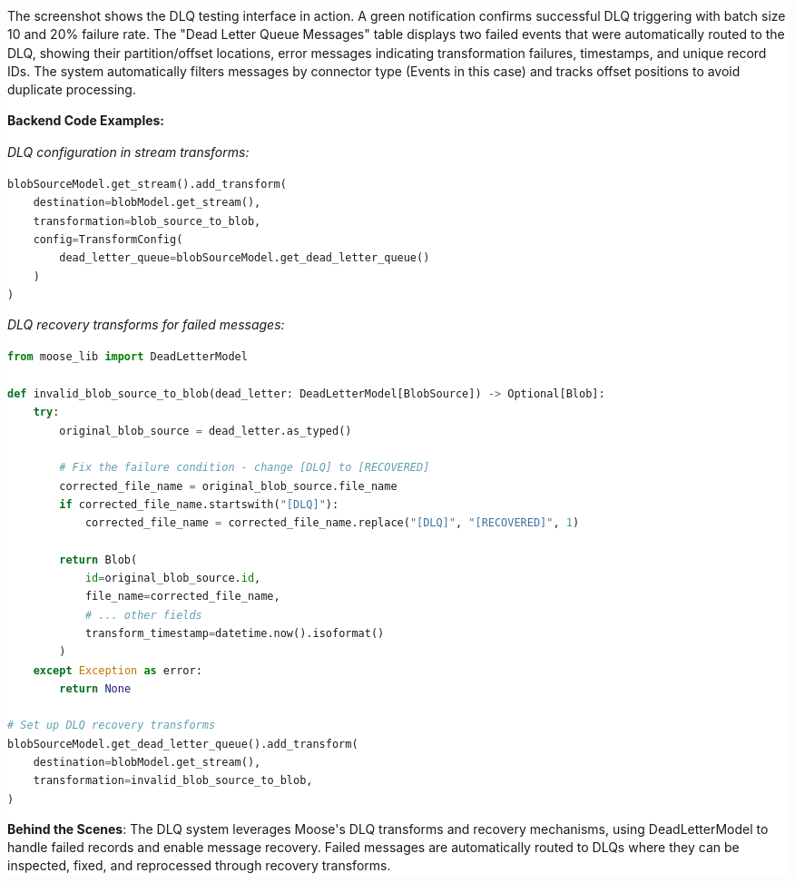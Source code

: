 The screenshot shows the DLQ testing interface in action. A green notification confirms successful DLQ triggering with batch size 10 and 20% failure rate. The "Dead Letter Queue Messages" table displays two failed events that were automatically routed to the DLQ, showing their partition/offset locations, error messages indicating transformation failures, timestamps, and unique record IDs. The system automatically filters messages by connector type (Events in this case) and tracks offset positions to avoid duplicate processing.

**Backend Code Examples:**

*DLQ configuration in stream transforms:*

```python
blobSourceModel.get_stream().add_transform(
    destination=blobModel.get_stream(),
    transformation=blob_source_to_blob,
    config=TransformConfig(
        dead_letter_queue=blobSourceModel.get_dead_letter_queue()
    )
)
```

*DLQ recovery transforms for failed messages:*

```python
from moose_lib import DeadLetterModel

def invalid_blob_source_to_blob(dead_letter: DeadLetterModel[BlobSource]) -> Optional[Blob]:
    try:
        original_blob_source = dead_letter.as_typed()
        
        # Fix the failure condition - change [DLQ] to [RECOVERED]
        corrected_file_name = original_blob_source.file_name
        if corrected_file_name.startswith("[DLQ]"):
            corrected_file_name = corrected_file_name.replace("[DLQ]", "[RECOVERED]", 1)
        
        return Blob(
            id=original_blob_source.id,
            file_name=corrected_file_name,
            # ... other fields
            transform_timestamp=datetime.now().isoformat()
        )
    except Exception as error:
        return None

# Set up DLQ recovery transforms
blobSourceModel.get_dead_letter_queue().add_transform(
    destination=blobModel.get_stream(),
    transformation=invalid_blob_source_to_blob,
)
```

**Behind the Scenes**: The DLQ system leverages Moose's DLQ transforms and recovery mechanisms, using DeadLetterModel to handle failed records and enable message recovery. Failed messages are automatically routed to DLQs where they can be inspected, fixed, and reprocessed through recovery transforms.
